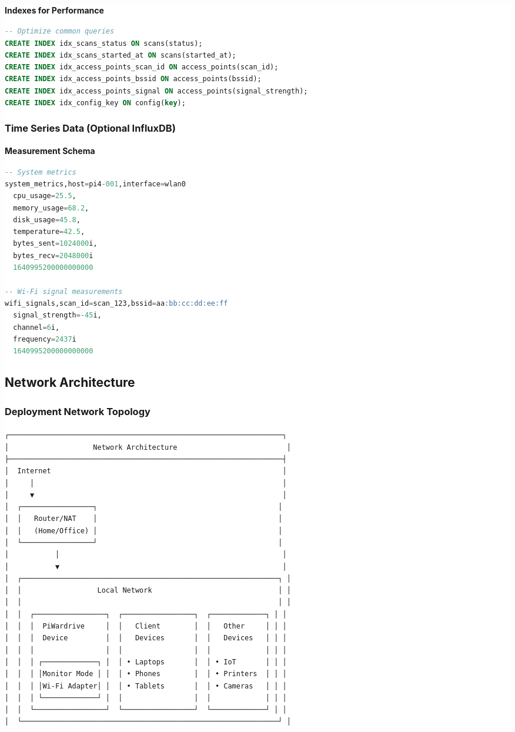 **Indexes for Performance**

```sql
-- Optimize common queries
CREATE INDEX idx_scans_status ON scans(status);
CREATE INDEX idx_scans_started_at ON scans(started_at);
CREATE INDEX idx_access_points_scan_id ON access_points(scan_id);
CREATE INDEX idx_access_points_bssid ON access_points(bssid);
CREATE INDEX idx_access_points_signal ON access_points(signal_strength);
CREATE INDEX idx_config_key ON config(key);
```

### Time Series Data (Optional InfluxDB)

**Measurement Schema**

```sql
-- System metrics
system_metrics,host=pi4-001,interface=wlan0
  cpu_usage=25.5,
  memory_usage=68.2,
  disk_usage=45.8,
  temperature=42.5,
  bytes_sent=1024000i,
  bytes_recv=2048000i
  1640995200000000000

-- Wi-Fi signal measurements
wifi_signals,scan_id=scan_123,bssid=aa:bb:cc:dd:ee:ff
  signal_strength=-45i,
  channel=6i,
  frequency=2437i
  1640995200000000000
```

## Network Architecture

### Deployment Network Topology

```
┌─────────────────────────────────────────────────────────────────┐
│                    Network Architecture                          │
├─────────────────────────────────────────────────────────────────┤
│  Internet                                                       │
│     │                                                           │
│     ▼                                                           │
│  ┌─────────────────┐                                           │
│  │   Router/NAT    │                                           │
│  │   (Home/Office) │                                           │
│  └─────────────────┘                                           │
│           │                                                     │
│           ▼                                                     │
│  ┌─────────────────────────────────────────────────────────────┐ │
│  │                  Local Network                              │ │
│  │                                                             │ │
│  │  ┌─────────────────┐  ┌─────────────────┐  ┌─────────────┐ │ │
│  │  │  PiWardrive     │  │   Client        │  │   Other     │ │ │
│  │  │  Device         │  │   Devices       │  │   Devices   │ │ │
│  │  │                 │  │                 │  │             │ │ │
│  │  │ ┌─────────────┐ │  │ • Laptops       │  │ • IoT       │ │ │
│  │  │ │Monitor Mode │ │  │ • Phones        │  │ • Printers  │ │ │
│  │  │ │Wi-Fi Adapter│ │  │ • Tablets       │  │ • Cameras   │ │ │
│  │  │ └─────────────┘ │  │                 │  │             │ │ │
│  │  └─────────────────┘  └─────────────────┘  └─────────────┘ │ │
│  └─────────────────────────────────────────────────────────────┘ │
```